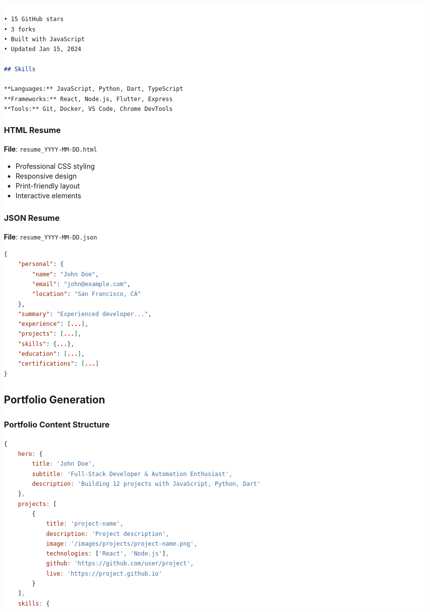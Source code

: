 ```markdown

• 15 GitHub stars
• 3 forks
• Built with JavaScript
• Updated Jan 15, 2024

## Skills

**Languages:** JavaScript, Python, Dart, TypeScript
**Frameworks:** React, Node.js, Flutter, Express
**Tools:** Git, Docker, VS Code, Chrome DevTools
```

### HTML Resume

**File**: `resume_YYYY-MM-DD.html`

- Professional CSS styling
- Responsive design
- Print-friendly layout
- Interactive elements

### JSON Resume

**File**: `resume_YYYY-MM-DD.json`

```json
{
    "personal": {
        "name": "John Doe",
        "email": "john@example.com",
        "location": "San Francisco, CA"
    },
    "summary": "Experienced developer...",
    "experience": [...],
    "projects": [...],
    "skills": {...},
    "education": [...],
    "certifications": [...]
}
```

## Portfolio Generation

### Portfolio Content Structure

```javascript
{
    hero: {
        title: 'John Doe',
        subtitle: 'Full-Stack Developer & Automation Enthusiast',
        description: 'Building 12 projects with JavaScript, Python, Dart'
    },
    projects: [
        {
            title: 'project-name',
            description: 'Project description',
            image: '/images/projects/project-name.png',
            technologies: ['React', 'Node.js'],
            github: 'https://github.com/user/project',
            live: 'https://project.github.io'
        }
    ],
    skills: {
```